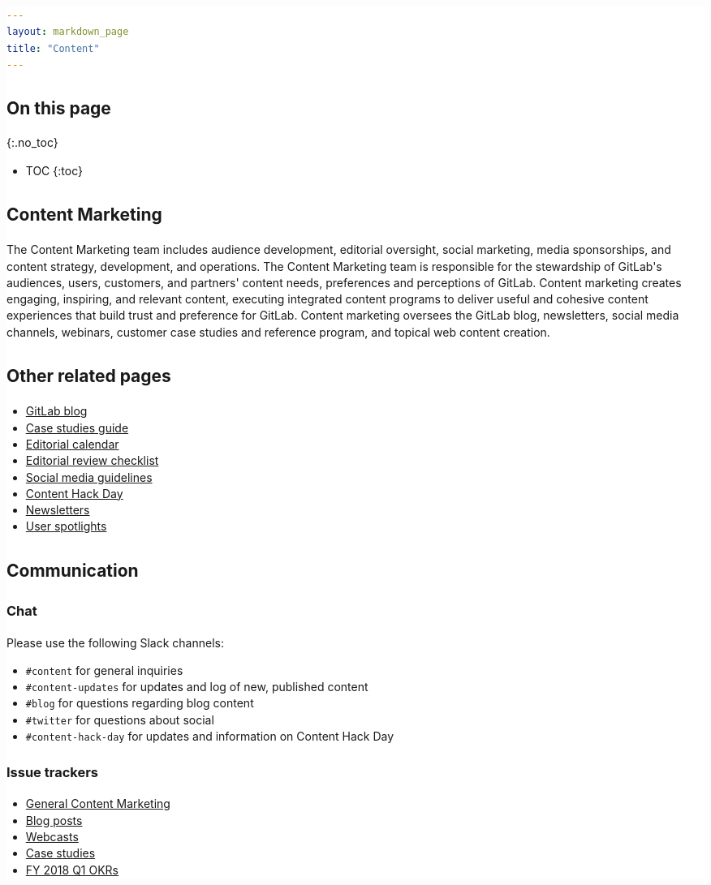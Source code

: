 ```yaml
---
layout: markdown_page
title: "Content"
---
```


## On this page
{:.no_toc}

- TOC
{:toc}


## Content Marketing

The Content Marketing team includes audience development, editorial oversight,
social marketing, media sponsorships, and content strategy, development, and
operations. The Content Marketing team is responsible for the stewardship of
GitLab's audiences, users, customers, and partners' content needs, preferences and
perceptions of GitLab. Content marketing creates engaging, inspiring, and
relevant content, executing integrated content programs to deliver useful and
cohesive content experiences that build trust and preference for GitLab. Content
marketing oversees the GitLab blog, newsletters, social media channels, webinars,
customer case studies and reference program, and topical web content creation.

## Other related pages

- [GitLab blog](/handbook/marketing/blog)
- [Case studies guide](/handbook/marketing/corporate-marketing/content/case-studies/)
- [Editorial calendar](/handbook/marketing/corporate-marketing/content/editorial-calendar/)
- [Editorial review checklist](/handbook/marketing/corporate-marketing/content/editorial-review-checklist/)
- [Social media guidelines](/handbook/marketing/social-media-guidelines/)
- [Content Hack Day](/handbook/marketing/corporate-marketing/content/content-hack-day)
- [Newsletters](/handbook/marketing/corporate-marketing/content/newsletters)
- [User spotlights](/handbook/marketing/corporate-marketing/content/user-spotlights)

## Communication

### Chat
Please use the following Slack channels:

- `#content` for general inquiries
- `#content-updates` for updates and log of new, published content
- `#blog` for questions regarding blog content
- `#twitter` for questions about social
- `#content-hack-day` for updates and information on Content Hack Day

### Issue trackers
  - [General Content Marketing](https://gitlab.com/gitlab-com/marketing/general/boards/104871?=)
  - [Blog posts](https://gitlab.com/gitlab-com/blog-posts/boards/409030)
  - [Webcasts](https://gitlab.com/gitlab-com/marketing/general/boards/356113?=)
  - [Case studies](https://gitlab.com/gitlab-com/marketing/general/boards/361043?=)
  - [FY 2018 Q1 OKRs](https://gitlab.com/gitlab-com/marketing/general/boards/444717?scope=all&utf8=%E2%9C%93&state=opened&milestone_title=Q1%202018)
